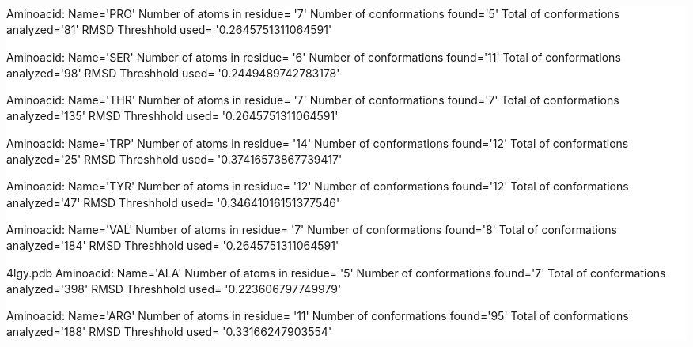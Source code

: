 Aminoacid: 
Name='PRO' 
Number of atoms in residue= '7' 
Number of conformations found='5'
Total of conformations analyzed='81'
RMSD Threshhold used= '0.2645751311064591'
 
Aminoacid: 
Name='SER' 
Number of atoms in residue= '6' 
Number of conformations found='11'
Total of conformations analyzed='98'
RMSD Threshhold used= '0.2449489742783178'
 
Aminoacid: 
Name='THR' 
Number of atoms in residue= '7' 
Number of conformations found='7'
Total of conformations analyzed='135'
RMSD Threshhold used= '0.2645751311064591'
 
Aminoacid: 
Name='TRP' 
Number of atoms in residue= '14' 
Number of conformations found='12'
Total of conformations analyzed='25'
RMSD Threshhold used= '0.37416573867739417'
 
Aminoacid: 
Name='TYR' 
Number of atoms in residue= '12' 
Number of conformations found='12'
Total of conformations analyzed='47'
RMSD Threshhold used= '0.34641016151377546'
 
Aminoacid: 
Name='VAL' 
Number of atoms in residue= '7' 
Number of conformations found='8'
Total of conformations analyzed='184'
RMSD Threshhold used= '0.2645751311064591'
 
4lgy.pdb
Aminoacid: 
Name='ALA' 
Number of atoms in residue= '5' 
Number of conformations found='7'
Total of conformations analyzed='398'
RMSD Threshhold used= '0.223606797749979'
 
Aminoacid: 
Name='ARG' 
Number of atoms in residue= '11' 
Number of conformations found='95'
Total of conformations analyzed='188'
RMSD Threshhold used= '0.33166247903554'
 